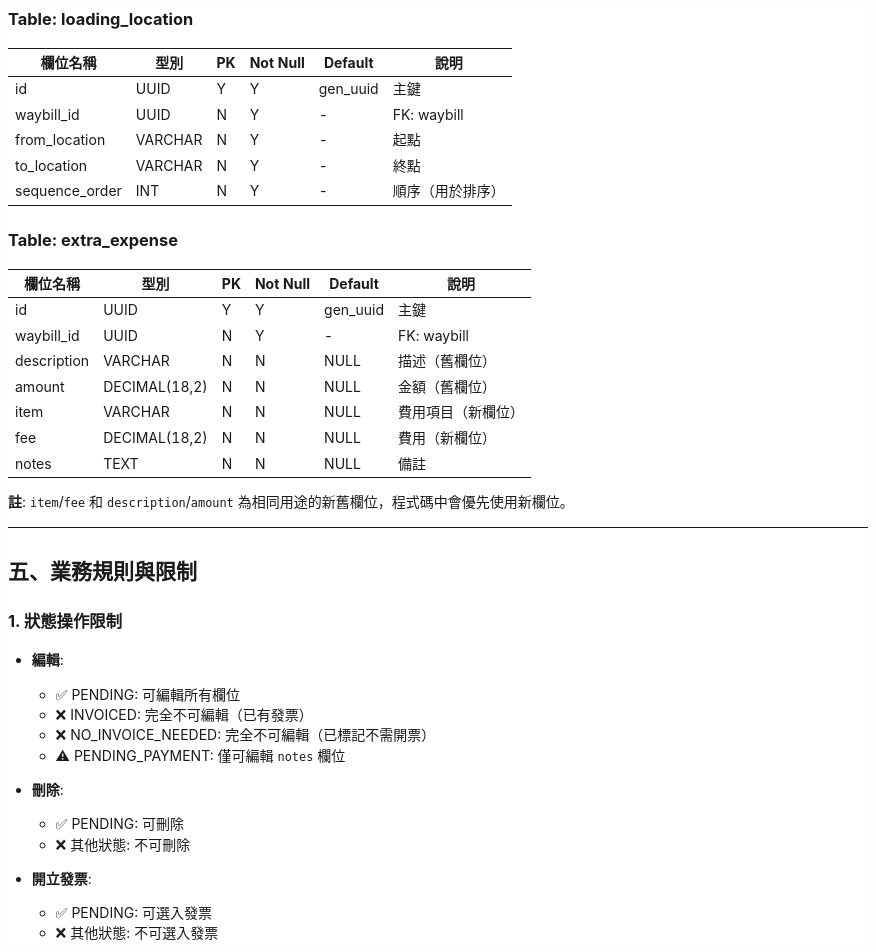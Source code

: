 ### Table: loading_location

| 欄位名稱       | 型別    | PK  | Not Null | Default  | 說明             |
| -------------- | ------- | --- | -------- | -------- | ---------------- |
| id             | UUID    | Y   | Y        | gen_uuid | 主鍵             |
| waybill_id     | UUID    | N   | Y        | -        | FK: waybill      |
| from_location  | VARCHAR | N   | Y        | -        | 起點             |
| to_location    | VARCHAR | N   | Y        | -        | 終點             |
| sequence_order | INT     | N   | Y        | -        | 順序（用於排序） |

### Table: extra_expense

| 欄位名稱    | 型別          | PK  | Not Null | Default  | 說明               |
| ----------- | ------------- | --- | -------- | -------- | ------------------ |
| id          | UUID          | Y   | Y        | gen_uuid | 主鍵               |
| waybill_id  | UUID          | N   | Y        | -        | FK: waybill        |
| description | VARCHAR       | N   | N        | NULL     | 描述（舊欄位）     |
| amount      | DECIMAL(18,2) | N   | N        | NULL     | 金額（舊欄位）     |
| item        | VARCHAR       | N   | N        | NULL     | 費用項目（新欄位） |
| fee         | DECIMAL(18,2) | N   | N        | NULL     | 費用（新欄位）     |
| notes       | TEXT          | N   | N        | NULL     | 備註               |

**註**: `item`/`fee` 和 `description`/`amount` 為相同用途的新舊欄位，程式碼中會優先使用新欄位。

---

## 五、業務規則與限制

### 1. 狀態操作限制

- **編輯**:

  - ✅ PENDING: 可編輯所有欄位
  - ❌ INVOICED: 完全不可編輯（已有發票）
  - ❌ NO_INVOICE_NEEDED: 完全不可編輯（已標記不需開票）
  - ⚠️ PENDING_PAYMENT: 僅可編輯 `notes` 欄位

- **刪除**:

  - ✅ PENDING: 可刪除
  - ❌ 其他狀態: 不可刪除

- **開立發票**:
  - ✅ PENDING: 可選入發票
  - ❌ 其他狀態: 不可選入發票
